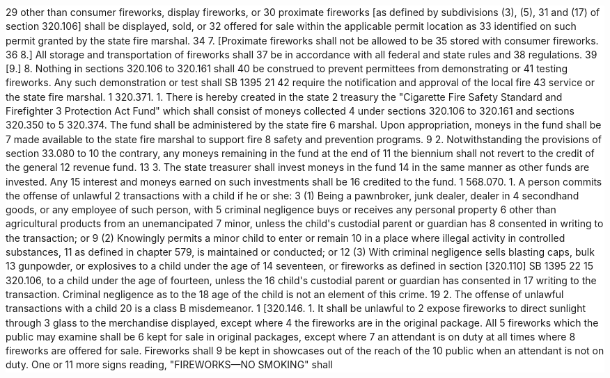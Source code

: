 29 other than consumer fireworks, display fireworks, or
30 proximate fireworks [as defined by subdivisions (3), (5),
31 and (17) of section 320.106] shall be displayed, sold, or
32 offered for sale within the applicable permit location as
33 identified on such permit granted by the state fire marshal.
34 7. [Proximate fireworks shall not be allowed to be
35 stored with consumer fireworks.
36 8.] All storage and transportation of fireworks shall
37 be in accordance with all federal and state rules and
38 regulations.
39 [9.] 8. Nothing in sections 320.106 to 320.161 shall
40 be construed to prevent permittees from demonstrating or
41 testing fireworks. Any such demonstration or test shall
SB 1395 21
42 require the notification and approval of the local fire
43 service or the state fire marshal.
1 320.371. 1. There is hereby created in the state
2 treasury the "Cigarette Fire Safety Standard and Firefighter
3 Protection Act Fund" which shall consist of moneys collected
4 under sections 320.106 to 320.161 and sections 320.350 to
5 320.374. The fund shall be administered by the state fire
6 marshal. Upon appropriation, moneys in the fund shall be
7 made available to the state fire marshal to support fire
8 safety and prevention programs.
9 2. Notwithstanding the provisions of section 33.080 to
10 the contrary, any moneys remaining in the fund at the end of
11 the biennium shall not revert to the credit of the general
12 revenue fund.
13 3. The state treasurer shall invest moneys in the fund
14 in the same manner as other funds are invested. Any
15 interest and moneys earned on such investments shall be
16 credited to the fund.
1 568.070. 1. A person commits the offense of unlawful
2 transactions with a child if he or she:
3 (1) Being a pawnbroker, junk dealer, dealer in
4 secondhand goods, or any employee of such person, with
5 criminal negligence buys or receives any personal property
6 other than agricultural products from an unemancipated
7 minor, unless the child's custodial parent or guardian has
8 consented in writing to the transaction; or
9 (2) Knowingly permits a minor child to enter or remain
10 in a place where illegal activity in controlled substances,
11 as defined in chapter 579, is maintained or conducted; or
12 (3) With criminal negligence sells blasting caps, bulk
13 gunpowder, or explosives to a child under the age of
14 seventeen, or fireworks as defined in section [320.110]
SB 1395 22
15 320.106, to a child under the age of fourteen, unless the
16 child's custodial parent or guardian has consented in
17 writing to the transaction. Criminal negligence as to the
18 age of the child is not an element of this crime.
19 2. The offense of unlawful transactions with a child
20 is a class B misdemeanor.
1 [320.146. 1. It shall be unlawful to
2 expose fireworks to direct sunlight through
3 glass to the merchandise displayed, except where
4 the fireworks are in the original package. All
5 fireworks which the public may examine shall be
6 kept for sale in original packages, except where
7 an attendant is on duty at all times where
8 fireworks are offered for sale. Fireworks shall
9 be kept in showcases out of the reach of the
10 public when an attendant is not on duty. One or
11 more signs reading, "FIREWORKS—NO SMOKING" shall